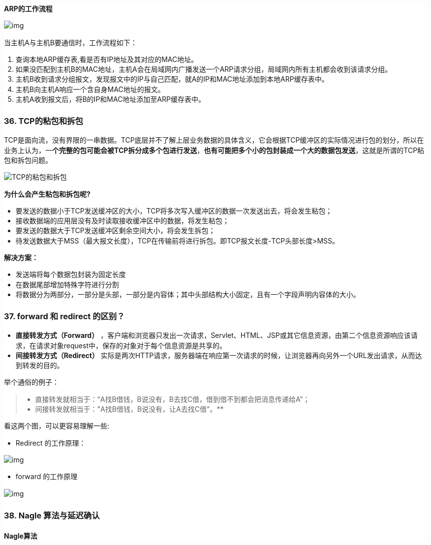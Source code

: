 **ARP的工作流程**

![img](https://p3-juejin.byteimg.com/tos-cn-i-k3u1fbpfcp/fb92608a0dea4a2aa19173ec4f529555~tplv-k3u1fbpfcp-watermark.awebp)

当主机A与主机B要通信时，工作流程如下：

1. 查询本地ARP缓存表,看是否有IP地址及其对应的MAC地址。
2. 如果没匹配到主机B的MAC地址，主机A会在局域网内广播发送一个ARP请求分组，局域网内所有主机都会收到该请求分组。
3. 主机B收到请求分组报文，发现报文中的IP与自己匹配，就A的IP和MAC地址添加到本地ARP缓存表中。
4. 主机B向主机A响应一个含自身MAC地址的报文。
5. 主机A收到报文后，将B的IP和MAC地址添加至ARP缓存表中。

### 36. TCP的粘包和拆包

TCP是面向流，没有界限的一串数据。TCP底层并不了解上层业务数据的具体含义，它会根据TCP缓冲区的实际情况进行包的划分，所以在业务上认为，一**个完整的包可能会被TCP拆分成多个包进行发送**，**也有可能把多个小的包封装成一个大的数据包发送**，这就是所谓的TCP粘包和拆包问题。

![TCP的粘包和拆包](https://p3-juejin.byteimg.com/tos-cn-i-k3u1fbpfcp/b36ee4ffabc548d299336e966715579e~tplv-k3u1fbpfcp-watermark.awebp)

**为什么会产生粘包和拆包呢?**

- 要发送的数据小于TCP发送缓冲区的大小，TCP将多次写入缓冲区的数据一次发送出去，将会发生粘包；
- 接收数据端的应用层没有及时读取接收缓冲区中的数据，将发生粘包；
- 要发送的数据大于TCP发送缓冲区剩余空间大小，将会发生拆包；
- 待发送数据大于MSS（最大报文长度），TCP在传输前将进行拆包。即TCP报文长度-TCP头部长度>MSS。

**解决方案：**

- 发送端将每个数据包封装为固定长度
- 在数据尾部增加特殊字符进行分割
- 将数据分为两部分，一部分是头部，一部分是内容体；其中头部结构大小固定，且有一个字段声明内容体的大小。

### 37.  forward 和 redirect 的区别？

- **直接转发方式（Forward）** ，客户端和浏览器只发出一次请求，Servlet、HTML、JSP或其它信息资源，由第二个信息资源响应该请求，在请求对象request中，保存的对象对于每个信息资源是共享的。
- **间接转发方式（Redirect）** 实际是两次HTTP请求，服务器端在响应第一次请求的时候，让浏览器再向另外一个URL发出请求，从而达到转发的目的。

举个通俗的例子：

> - 直接转发就相当于：“A找B借钱，B说没有，B去找C借，借到借不到都会把消息传递给A”；
> - 间接转发就相当于："A找B借钱，B说没有，让A去找C借"。**

看这两个图，可以更容易理解一些:

- Redirect 的工作原理：

![img](https://p3-juejin.byteimg.com/tos-cn-i-k3u1fbpfcp/47e813089721438cacfd053508e026fd~tplv-k3u1fbpfcp-watermark.awebp)

- forward 的工作原理

![img](https://p3-juejin.byteimg.com/tos-cn-i-k3u1fbpfcp/63ddebd73b274d17bd6f9135889d8c49~tplv-k3u1fbpfcp-watermark.awebp)

### 38. Nagle 算法与延迟确认

#### Nagle算法
